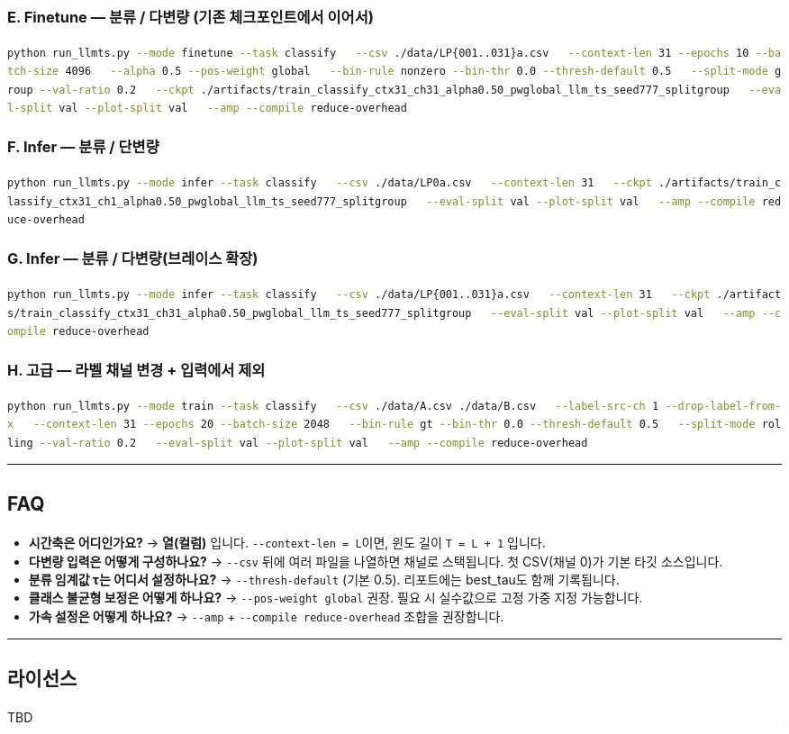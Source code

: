 ### E. Finetune — 분류 / 다변량 (기존 체크포인트에서 이어서)
```bash
python run_llmts.py --mode finetune --task classify   --csv ./data/LP{001..031}a.csv   --context-len 31 --epochs 10 --batch-size 4096   --alpha 0.5 --pos-weight global   --bin-rule nonzero --bin-thr 0.0 --thresh-default 0.5   --split-mode group --val-ratio 0.2   --ckpt ./artifacts/train_classify_ctx31_ch31_alpha0.50_pwglobal_llm_ts_seed777_splitgroup   --eval-split val --plot-split val   --amp --compile reduce-overhead
```

### F. Infer — 분류 / 단변량
```bash
python run_llmts.py --mode infer --task classify   --csv ./data/LP0a.csv   --context-len 31   --ckpt ./artifacts/train_classify_ctx31_ch1_alpha0.50_pwglobal_llm_ts_seed777_splitgroup   --eval-split val --plot-split val   --amp --compile reduce-overhead
```

### G. Infer — 분류 / 다변량(브레이스 확장)
```bash
python run_llmts.py --mode infer --task classify   --csv ./data/LP{001..031}a.csv   --context-len 31   --ckpt ./artifacts/train_classify_ctx31_ch31_alpha0.50_pwglobal_llm_ts_seed777_splitgroup   --eval-split val --plot-split val   --amp --compile reduce-overhead
```

### H. 고급 — 라벨 채널 변경 + 입력에서 제외
```bash
python run_llmts.py --mode train --task classify   --csv ./data/A.csv ./data/B.csv   --label-src-ch 1 --drop-label-from-x   --context-len 31 --epochs 20 --batch-size 2048   --bin-rule gt --bin-thr 0.0 --thresh-default 0.5   --split-mode rolling --val-ratio 0.2   --eval-split val --plot-split val   --amp --compile reduce-overhead
```

---

## FAQ

- **시간축은 어디인가요?** → **열(컬럼)** 입니다. `--context-len = L`이면, 윈도 길이 `T = L + 1` 입니다.  
- **다변량 입력은 어떻게 구성하나요?** → `--csv` 뒤에 여러 파일을 나열하면 채널로 스택됩니다. 첫 CSV(채널 0)가 기본 타깃 소스입니다.  
- **분류 임계값 τ는 어디서 설정하나요?** → `--thresh-default` (기본 0.5). 리포트에는 best_tau도 함께 기록됩니다.  
- **클래스 불균형 보정은 어떻게 하나요?** → `--pos-weight global` 권장. 필요 시 실수값으로 고정 가중 지정 가능합니다.  
- **가속 설정은 어떻게 하나요?** → `--amp` + `--compile reduce-overhead` 조합을 권장합니다.

---

## 라이선스
TBD
